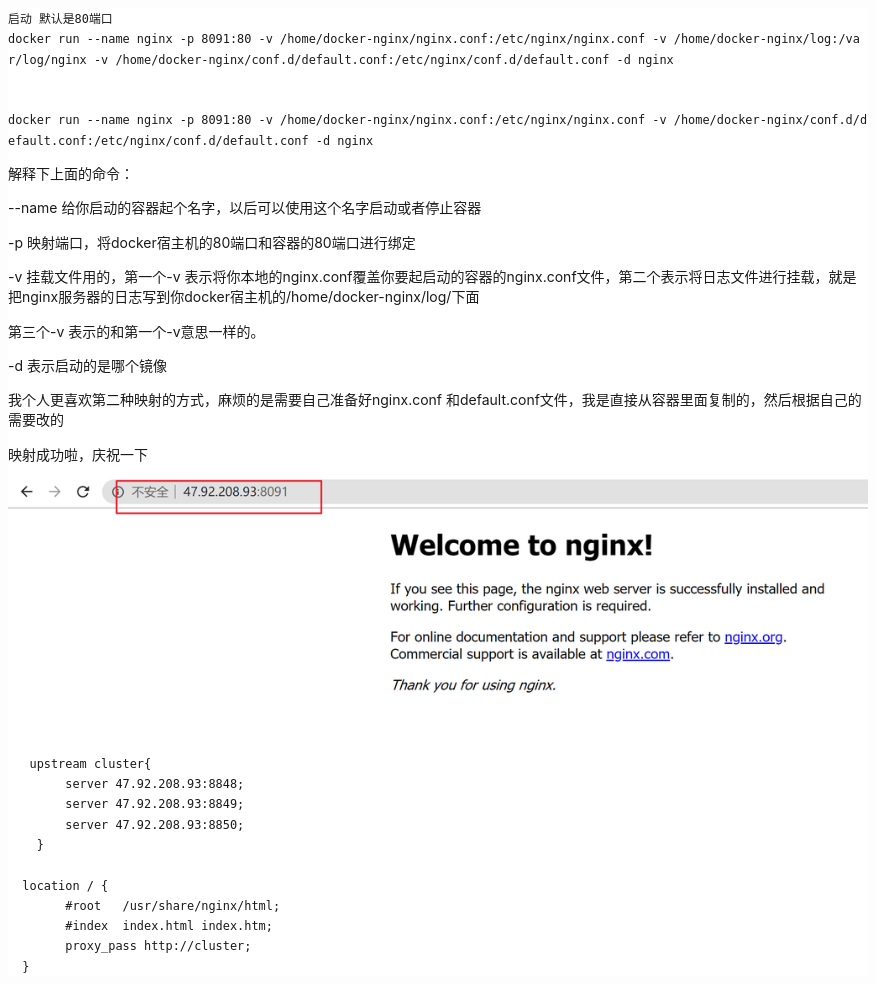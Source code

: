 ```shell
启动 默认是80端口
docker run --name nginx -p 8091:80 -v /home/docker-nginx/nginx.conf:/etc/nginx/nginx.conf -v /home/docker-nginx/log:/var/log/nginx -v /home/docker-nginx/conf.d/default.conf:/etc/nginx/conf.d/default.conf -d nginx


docker run --name nginx -p 8091:80 -v /home/docker-nginx/nginx.conf:/etc/nginx/nginx.conf -v /home/docker-nginx/conf.d/default.conf:/etc/nginx/conf.d/default.conf -d nginx
```

解释下上面的命令：

--name  给你启动的容器起个名字，以后可以使用这个名字启动或者停止容器

-p 映射端口，将docker宿主机的80端口和容器的80端口进行绑定

-v 挂载文件用的，第一个-v 表示将你本地的nginx.conf覆盖你要起启动的容器的nginx.conf文件，第二个表示将日志文件进行挂载，就是把nginx服务器的日志写到你docker宿主机的/home/docker-nginx/log/下面

第三个-v 表示的和第一个-v意思一样的。

-d 表示启动的是哪个镜像



我个人更喜欢第二种映射的方式，麻烦的是需要自己准备好nginx.conf 和default.conf文件，我是直接从容器里面复制的，然后根据自己的需要改的



映射成功啦，庆祝一下

![1594371369099](../media/pictures/Nginx.assets/1594371369099.png)



```
   upstream cluster{
        server 47.92.208.93:8848;
        server 47.92.208.93:8849;
        server 47.92.208.93:8850;
    }

  location / {
        #root   /usr/share/nginx/html;
        #index  index.html index.htm;
        proxy_pass http://cluster;
  }
```
